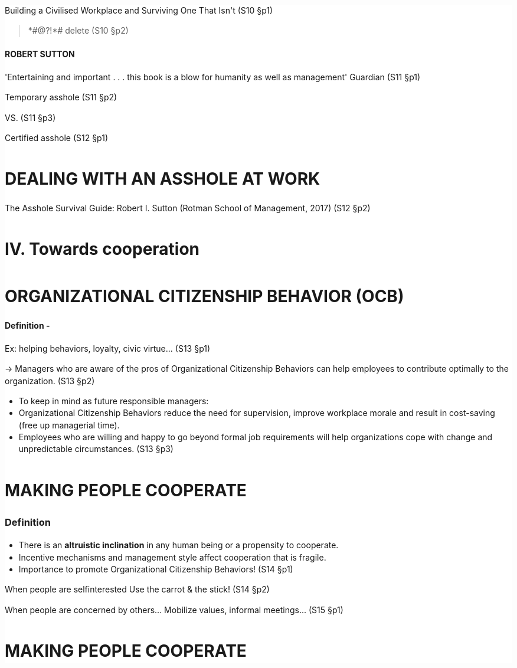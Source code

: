 Building a Civilised Workplace and Surviving One That Isn't (S10 §p1)

> \*#@?!\*# delete (S10 §p2)

#### ROBERT SUTTON

'Entertaining and important . . . this book is a blow for humanity as well as management' Guardian (S11 §p1)

Temporary asshole (S11 §p2)

VS. (S11 §p3)

Certified asshole (S12 §p1)


# DEALING WITH AN ASSHOLE AT WORK

 The Asshole Survival Guide: Robert I. Sutton (Rotman School of Management, 2017) (S12 §p2)


# IV. Towards cooperation


# ORGANIZATIONAL CITIZENSHIP BEHAVIOR (OCB)

#### Definition -

Ex: helping behaviors, loyalty, civic virtue... (S13 §p1)

 ->  Managers who are aware of the pros of Organizational Citizenship Behaviors can help employees to contribute optimally to the organization. (S13 §p2)

- To keep in mind as future responsible managers:
- Organizational Citizenship Behaviors reduce the need for supervision, improve workplace morale and result in cost-saving (free up managerial time).
- Employees who are willing and happy to go beyond formal job requirements will help organizations cope with change and unpredictable circumstances. (S13 §p3)


# MAKING PEOPLE COOPERATE

### Definition

- There is an **altruistic inclination** in any human being or a propensity to cooperate.
- Incentive mechanisms and management style affect cooperation that is fragile.
- Importance to promote Organizational Citizenship Behaviors! (S14 §p1)

When people are selfinterested Use the carrot & the stick! (S14 §p2)

When people are concerned by others... Mobilize values, informal meetings... (S15 §p1)


# MAKING PEOPLE COOPERATE

